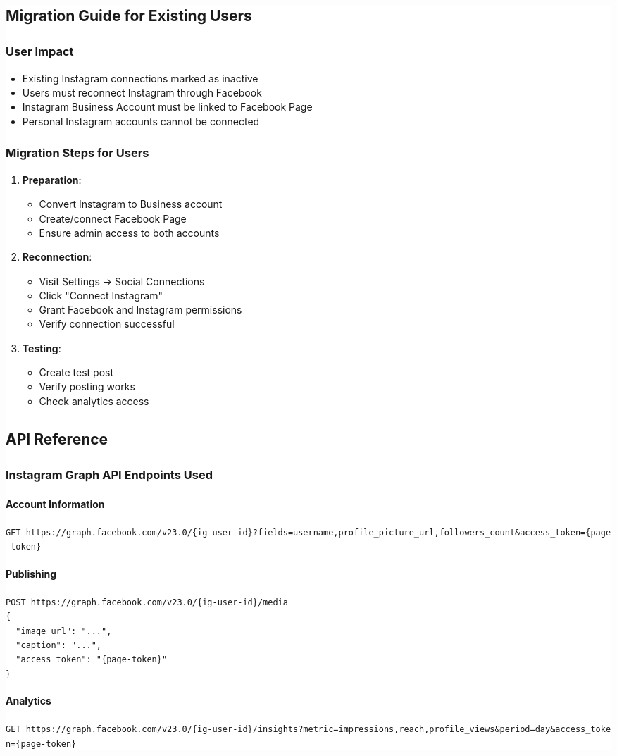 ## Migration Guide for Existing Users

### User Impact
- Existing Instagram connections marked as inactive
- Users must reconnect Instagram through Facebook
- Instagram Business Account must be linked to Facebook Page
- Personal Instagram accounts cannot be connected

### Migration Steps for Users
1. **Preparation**:
   - Convert Instagram to Business account
   - Create/connect Facebook Page
   - Ensure admin access to both accounts

2. **Reconnection**:
   - Visit Settings → Social Connections
   - Click "Connect Instagram"
   - Grant Facebook and Instagram permissions
   - Verify connection successful

3. **Testing**:
   - Create test post
   - Verify posting works
   - Check analytics access

## API Reference

### Instagram Graph API Endpoints Used

#### Account Information
```
GET https://graph.facebook.com/v23.0/{ig-user-id}?fields=username,profile_picture_url,followers_count&access_token={page-token}
```

#### Publishing
```
POST https://graph.facebook.com/v23.0/{ig-user-id}/media
{
  "image_url": "...",
  "caption": "...",
  "access_token": "{page-token}"
}
```

#### Analytics
```
GET https://graph.facebook.com/v23.0/{ig-user-id}/insights?metric=impressions,reach,profile_views&period=day&access_token={page-token}
```
